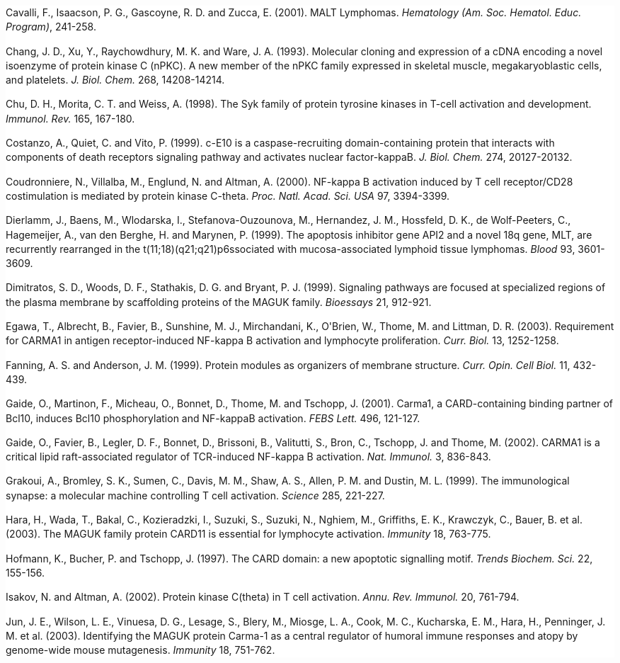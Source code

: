 Cavalli, F., Isaacson, P. G., Gascoyne, R. D. and Zucca, E. (2001). MALT Lymphomas. *Hematology (Am. Soc. Hematol. Educ. Program)*, 241-258.

Chang, J. D., Xu, Y., Raychowdhury, M. K. and Ware, J. A. (1993). Molecular cloning and expression of a cDNA encoding a novel isoenzyme of protein kinase C (nPKC). A new member of the nPKC family expressed in skeletal muscle, megakaryoblastic cells, and platelets. *J. Biol. Chem.* 268, 14208-14214.

Chu, D. H., Morita, C. T. and Weiss, A. (1998). The Syk family of protein tyrosine kinases in T-cell activation and development. *Immunol. Rev.* 165, 167-180.

Costanzo, A., Quiet, C. and Vito, P. (1999). c-E10 is a caspase-recruiting domain-containing protein that interacts with components of death receptors signaling pathway and activates nuclear factor-kappaB. *J. Biol. Chem.* 274, 20127-20132.

Coudronniere, N., Villalba, M., Englund, N. and Altman, A. (2000). NF-kappa B activation induced by T cell receptor/CD28 costimulation is mediated by protein kinase C-theta. *Proc. Natl. Acad. Sci. USA* 97, 3394-3399.

Dierlamm, J., Baens, M., Wlodarska, I., Stefanova-Ouzounova, M., Hernandez, J. M., Hossfeld, D. K., de Wolf-Peeters, C., Hagemeijer, A., van den Berghe, H. and Marynen, P. (1999). The apoptosis inhibitor gene API2 and a novel 18q gene, MLT, are recurrently rearranged in the t(11;18)(q21;q21)p6ssociated with mucosa-associated lymphoid tissue lymphomas. *Blood* 93, 3601-3609.

Dimitratos, S. D., Woods, D. F., Stathakis, D. G. and Bryant, P. J. (1999). Signaling pathways are focused at specialized regions of the plasma membrane by scaffolding proteins of the MAGUK family. *Bioessays* 21, 912-921.

Egawa, T., Albrecht, B., Favier, B., Sunshine, M. J., Mirchandani, K., O'Brien, W., Thome, M. and Littman, D. R. (2003). Requirement for CARMA1 in antigen receptor-induced NF-kappa B activation and lymphocyte proliferation. *Curr. Biol.* 13, 1252-1258.

Fanning, A. S. and Anderson, J. M. (1999). Protein modules as organizers of membrane structure. *Curr. Opin. Cell Biol.* 11, 432-439.

Gaide, O., Martinon, F., Micheau, O., Bonnet, D., Thome, M. and Tschopp, J. (2001). Carma1, a CARD-containing binding partner of Bcl10, induces Bcl10 phosphorylation and NF-kappaB activation. *FEBS Lett.* 496, 121-127.

Gaide, O., Favier, B., Legler, D. F., Bonnet, D., Brissoni, B., Valitutti, S., Bron, C., Tschopp, J. and Thome, M. (2002). CARMA1 is a critical lipid raft-associated regulator of TCR-induced NF-kappa B activation. *Nat. Immunol.* 3, 836-843.

Grakoui, A., Bromley, S. K., Sumen, C., Davis, M. M., Shaw, A. S., Allen, P. M. and Dustin, M. L. (1999). The immunological synapse: a molecular machine controlling T cell activation. *Science* 285, 221-227.

Hara, H., Wada, T., Bakal, C., Kozieradzki, I., Suzuki, S., Suzuki, N., Nghiem, M., Griffiths, E. K., Krawczyk, C., Bauer, B. et al. (2003). The MAGUK family protein CARD11 is essential for lymphocyte activation. *Immunity* 18, 763-775.

Hofmann, K., Bucher, P. and Tschopp, J. (1997). The CARD domain: a new apoptotic signalling motif. *Trends Biochem. Sci.* 22, 155-156.

Isakov, N. and Altman, A. (2002). Protein kinase C(theta) in T cell activation. *Annu. Rev. Immunol.* 20, 761-794.

Jun, J. E., Wilson, L. E., Vinuesa, D. G., Lesage, S., Blery, M., Miosge, L. A., Cook, M. C., Kucharska, E. M., Hara, H., Penninger, J. M. et al. (2003). Identifying the MAGUK protein Carma-1 as a central regulator of humoral immune responses and atopy by genome-wide mouse mutagenesis. *Immunity* 18, 751-762.
